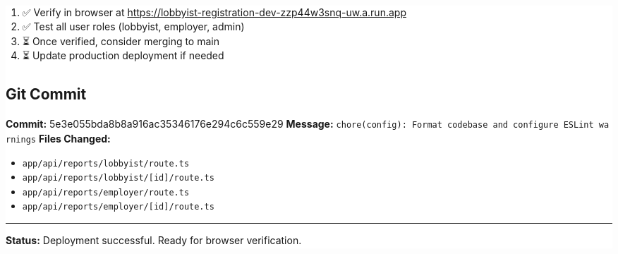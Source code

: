 1. ✅ Verify in browser at https://lobbyist-registration-dev-zzp44w3snq-uw.a.run.app
2. ✅ Test all user roles (lobbyist, employer, admin)
3. ⏳ Once verified, consider merging to main
4. ⏳ Update production deployment if needed

## Git Commit

**Commit:** 5e3e055bda8b8a916ac35346176e294c6c559e29
**Message:** `chore(config): Format codebase and configure ESLint warnings`
**Files Changed:**
- `app/api/reports/lobbyist/route.ts`
- `app/api/reports/lobbyist/[id]/route.ts`
- `app/api/reports/employer/route.ts`
- `app/api/reports/employer/[id]/route.ts`

---

**Status:** Deployment successful. Ready for browser verification.

